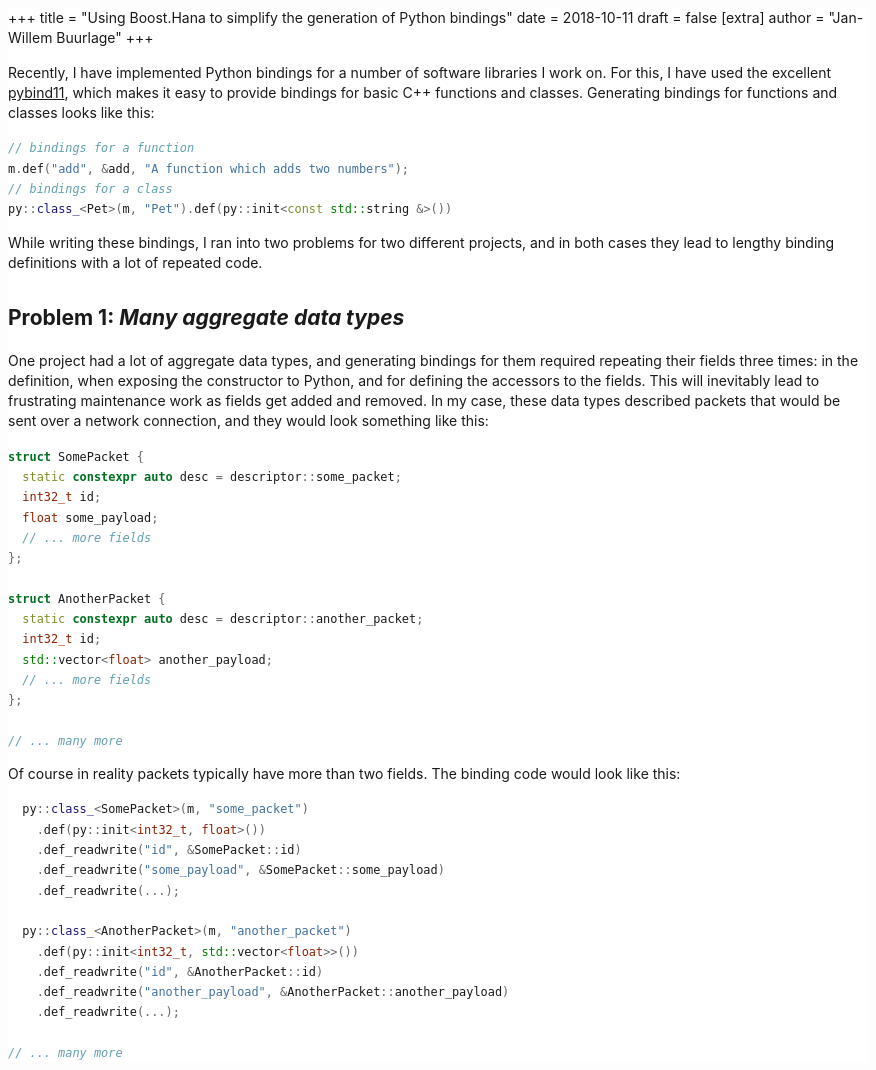 +++
title = "Using Boost.Hana to simplify the generation of Python bindings"
date = 2018-10-11
draft = false
[extra]
author = "Jan-Willem Buurlage"
+++

Recently, I have implemented Python bindings for a number of software libraries I work on. For this, I have used the excellent [pybind11](https://github.com/pybind/pybind11), which makes it easy to provide bindings for basic C++ functions and classes. Generating bindings for functions and classes looks like this:

```cpp
// bindings for a function
m.def("add", &add, "A function which adds two numbers");
// bindings for a class
py::class_<Pet>(m, "Pet").def(py::init<const std::string &>())
```

While writing these bindings, I ran into two problems for two different projects, and in both cases they lead to lengthy binding definitions with a lot of repeated code.

## Problem 1: *Many aggregate data types*<a id="sec-1"></a>

One project had a lot of aggregate data types, and generating bindings for them required repeating their fields three times: in the definition, when exposing the constructor to Python, and for defining the accessors to the fields. This will inevitably lead to frustrating maintenance work as fields get added and removed. In my case, these data types described packets that would be sent over a network connection, and they would look something like this:

```cpp
struct SomePacket {
  static constexpr auto desc = descriptor::some_packet;
  int32_t id;
  float some_payload;
  // ... more fields
};

struct AnotherPacket {
  static constexpr auto desc = descriptor::another_packet;
  int32_t id;
  std::vector<float> another_payload;
  // ... more fields
};

// ... many more
```

Of course in reality packets typically have more than two fields. The binding code would look like this:

```cpp
  py::class_<SomePacket>(m, "some_packet")
    .def(py::init<int32_t, float>())
    .def_readwrite("id", &SomePacket::id)
    .def_readwrite("some_payload", &SomePacket::some_payload)
    .def_readwrite(...);

  py::class_<AnotherPacket>(m, "another_packet")
    .def(py::init<int32_t, std::vector<float>>())
    .def_readwrite("id", &AnotherPacket::id)
    .def_readwrite("another_payload", &AnotherPacket::another_payload)
    .def_readwrite(...);

// ... many more
```
